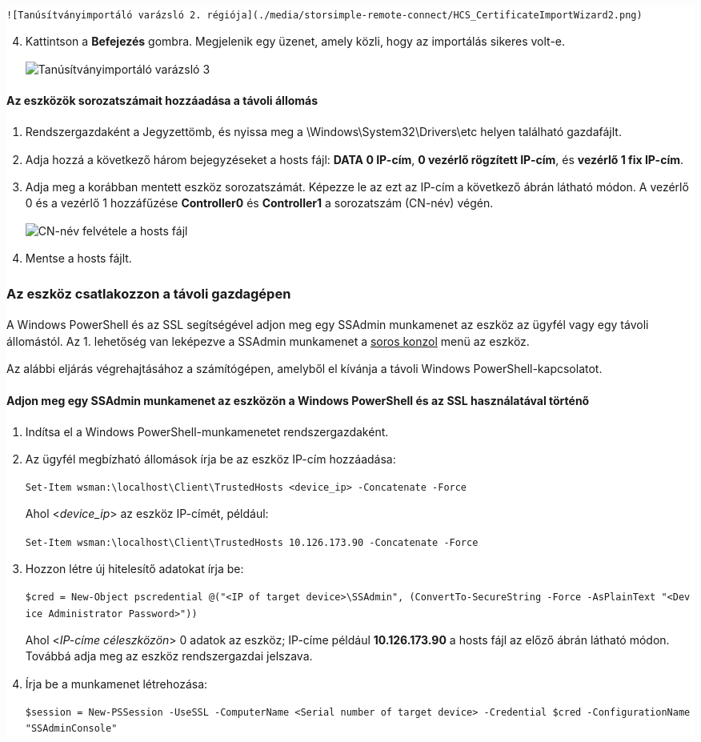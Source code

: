     ![Tanúsítványimportáló varázsló 2. régiója](./media/storsimple-remote-connect/HCS_CertificateImportWizard2.png)
4. Kattintson a **Befejezés** gombra. Megjelenik egy üzenet, amely közli, hogy az importálás sikeres volt-e.
   
    ![Tanúsítványimportáló varázsló 3](./media/storsimple-remote-connect/HCS_CertificateImportWizard3.png)

#### <a name="to-add-device-serial-numbers-to-the-remote-host"></a>Az eszközök sorozatszámait hozzáadása a távoli állomás
1. Rendszergazdaként a Jegyzettömb, és nyissa meg a \Windows\System32\Drivers\etc helyen található gazdafájlt.
2. Adja hozzá a következő három bejegyzéseket a hosts fájl: **DATA 0 IP-cím**, **0 vezérlő rögzített IP-cím**, és **vezérlő 1 fix IP-cím**.
3. Adja meg a korábban mentett eszköz sorozatszámát. Képezze le az ezt az IP-cím a következő ábrán látható módon. A vezérlő 0 és a vezérlő 1 hozzáfűzése **Controller0** és **Controller1** a sorozatszám (CN-név) végén.
   
    ![CN-név felvétele a hosts fájl](./media/storsimple-remote-connect/HCS_AddingCNNameToHostsFile.png)
4. Mentse a hosts fájlt.

### <a name="connect-to-the-device-from-the-remote-host"></a>Az eszköz csatlakozzon a távoli gazdagépen
A Windows PowerShell és az SSL segítségével adjon meg egy SSAdmin munkamenet az eszköz az ügyfél vagy egy távoli állomástól. Az 1. lehetőség van leképezve a SSAdmin munkamenet a [soros konzol](storsimple-windows-powershell-administration.md#connect-to-windows-powershell-for-storsimple-via-the-device-serial-console) menü az eszköz.

Az alábbi eljárás végrehajtásához a számítógépen, amelyből el kívánja a távoli Windows PowerShell-kapcsolatot.

#### <a name="to-enter-an-ssadmin-session-on-the-device-by-using-windows-powershell-and-ssl"></a>Adjon meg egy SSAdmin munkamenet az eszközön a Windows PowerShell és az SSL használatával történő
1. Indítsa el a Windows PowerShell-munkamenetet rendszergazdaként.
2. Az ügyfél megbízható állomások írja be az eszköz IP-cím hozzáadása:
   
     `Set-Item wsman:\localhost\Client\TrustedHosts <device_ip> -Concatenate -Force`
   
    Ahol <*device_ip*> az eszköz IP-címét, például: 
   
     `Set-Item wsman:\localhost\Client\TrustedHosts 10.126.173.90 -Concatenate -Force`
3. Hozzon létre új hitelesítő adatokat írja be: 
   
     `$cred = New-Object pscredential @("<IP of target device>\SSAdmin", (ConvertTo-SecureString -Force -AsPlainText "<Device Administrator Password>"))`
   
    Ahol <*IP-címe céleszközön*> 0 adatok az eszköz; IP-címe például **10.126.173.90** a hosts fájl az előző ábrán látható módon. Továbbá adja meg az eszköz rendszergazdai jelszava.
4. Írja be a munkamenet létrehozása:
   
     `$session = New-PSSession -UseSSL -ComputerName <Serial number of target device> -Credential $cred -ConfigurationName "SSAdminConsole"`
   